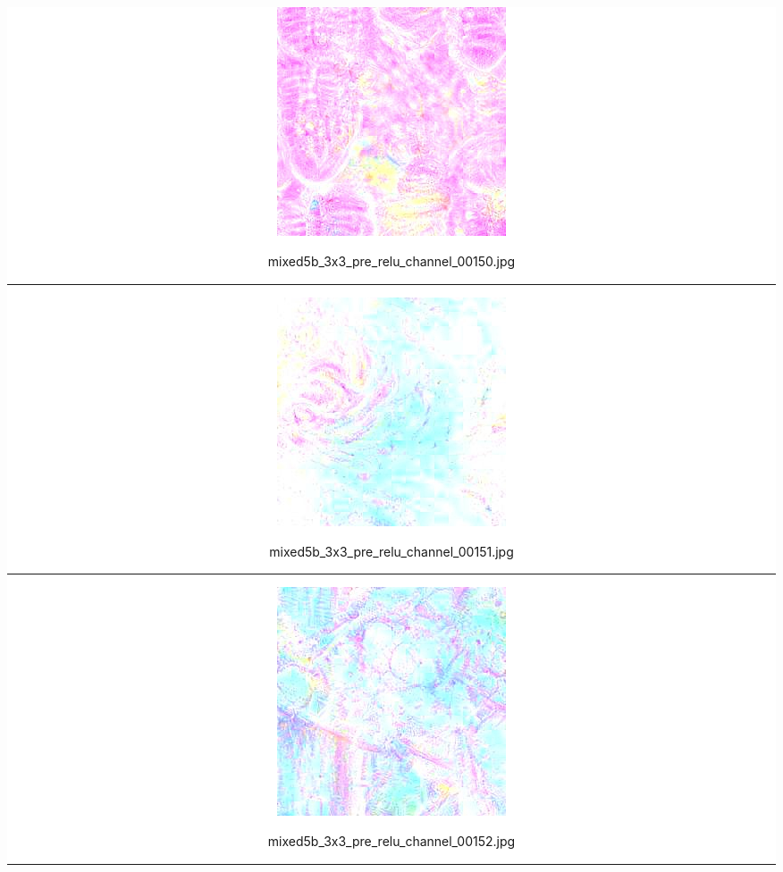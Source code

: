 <p align="center">  <img src="mixed5b_3x3_pre_relu_channel_00150.jpg?"> </p><p align="center">mixed5b_3x3_pre_relu_channel_00150.jpg</p>

***

<p align="center">  <img src="mixed5b_3x3_pre_relu_channel_00151.jpg?"> </p><p align="center">mixed5b_3x3_pre_relu_channel_00151.jpg</p>

***

<p align="center">  <img src="mixed5b_3x3_pre_relu_channel_00152.jpg?"> </p><p align="center">mixed5b_3x3_pre_relu_channel_00152.jpg</p>

***
